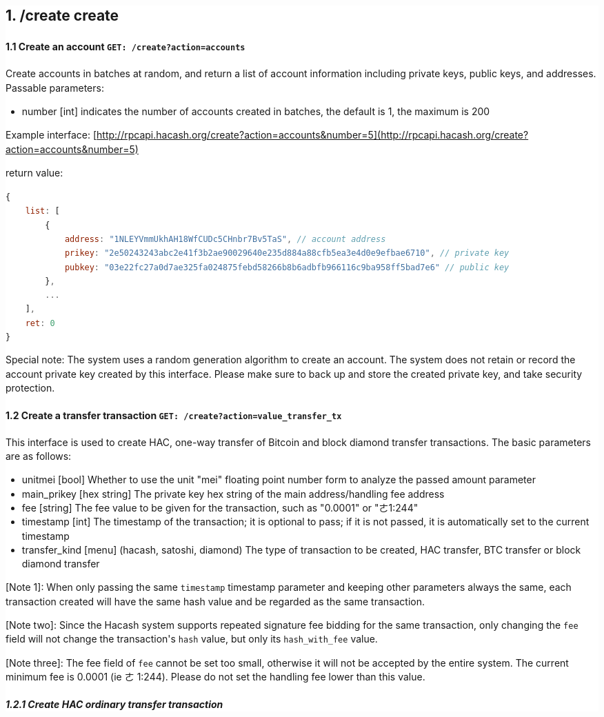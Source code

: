 
## 1. /create create

#### 1.1 Create an account `GET: /create?action=accounts`

Create accounts in batches at random, and return a list of account information including private keys, public keys, and addresses. Passable parameters:

- number [int] indicates the number of accounts created in batches, the default is 1, the maximum is 200

Example interface: [http://rpcapi.hacash.org/create?action=accounts&number=5](http://rpcapi.hacash.org/create?action=accounts&number=5)

return value:

```js
{
    list: [
        {
            address: "1NLEYVmmUkhAH18WfCUDc5CHnbr7Bv5TaS", // account address
            prikey: "2e50243243abc2e41f3b2ae90029640e235d884a88cfb5ea3e4d0e9efbae6710", // private key
            pubkey: "03e22fc27a0d7ae325fa024875febd58266b8b6adbfb966116c9ba958ff5bad7e6" // public key
        },
        ...
    ],
    ret: 0
}
```

Special note: The system uses a random generation algorithm to create an account. The system does not retain or record the account private key created by this interface. Please make sure to back up and store the created private key, and take security protection.

#### 1.2 Create a transfer transaction `GET: /create?action=value_transfer_tx`

This interface is used to create HAC, one-way transfer of Bitcoin and block diamond transfer transactions. The basic parameters are as follows:

- unitmei [bool] Whether to use the unit "mei" floating point number form to analyze the passed amount parameter
- main_prikey [hex string] The private key hex string of the main address/handling fee address
- fee [string] The fee value to be given for the transaction, such as "0.0001" or "ㄜ1:244"
- timestamp [int] The timestamp of the transaction; it is optional to pass; if it is not passed, it is automatically set to the current timestamp
- transfer_kind [menu] (hacash, satoshi, diamond) The type of transaction to be created, HAC transfer, BTC transfer or block diamond transfer

[Note 1]: When only passing the same `timestamp` timestamp parameter and keeping other parameters always the same, each transaction created will have the same hash value and be regarded as the same transaction.

[Note two]: Since the Hacash system supports repeated signature fee bidding for the same transaction, only changing the `fee` field will not change the transaction's `hash` value, but only its `hash_with_fee` value.

[Note three]: The fee field of `fee` cannot be set too small, otherwise it will not be accepted by the entire system. The current minimum fee is 0.0001 (ie ㄜ 1:244). Please do not set the handling fee lower than this value.

##### 1.2.1 Create HAC ordinary transfer transaction
